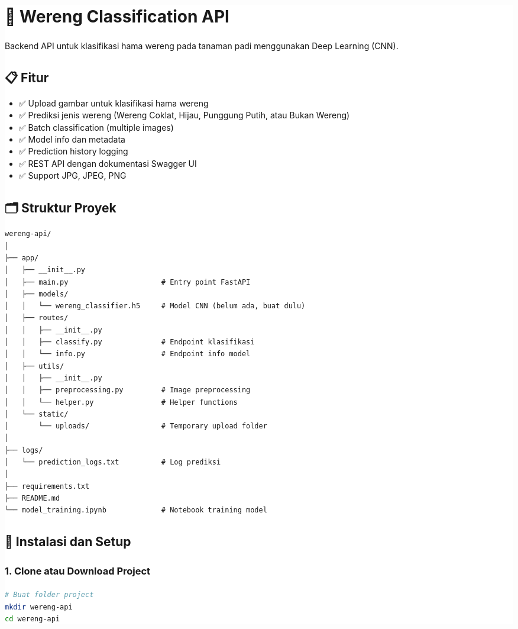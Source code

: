 # 🌾 Wereng Classification API

Backend API untuk klasifikasi hama wereng pada tanaman padi menggunakan Deep Learning (CNN).

## 📋 Fitur

- ✅ Upload gambar untuk klasifikasi hama wereng
- ✅ Prediksi jenis wereng (Wereng Coklat, Hijau, Punggung Putih, atau Bukan Wereng)
- ✅ Batch classification (multiple images)
- ✅ Model info dan metadata
- ✅ Prediction history logging
- ✅ REST API dengan dokumentasi Swagger UI
- ✅ Support JPG, JPEG, PNG

## 🗂️ Struktur Proyek

```
wereng-api/
│
├── app/
│   ├── __init__.py
│   ├── main.py                      # Entry point FastAPI
│   ├── models/
│   │   └── wereng_classifier.h5     # Model CNN (belum ada, buat dulu)
│   ├── routes/
│   │   ├── __init__.py
│   │   ├── classify.py              # Endpoint klasifikasi
│   │   └── info.py                  # Endpoint info model
│   ├── utils/
│   │   ├── __init__.py
│   │   ├── preprocessing.py         # Image preprocessing
│   │   └── helper.py                # Helper functions
│   └── static/
│       └── uploads/                 # Temporary upload folder
│
├── logs/
│   └── prediction_logs.txt          # Log prediksi
│
├── requirements.txt
├── README.md
└── model_training.ipynb             # Notebook training model
```

## 🚀 Instalasi dan Setup

### 1. Clone atau Download Project

```bash
# Buat folder project
mkdir wereng-api
cd wereng-api
```
